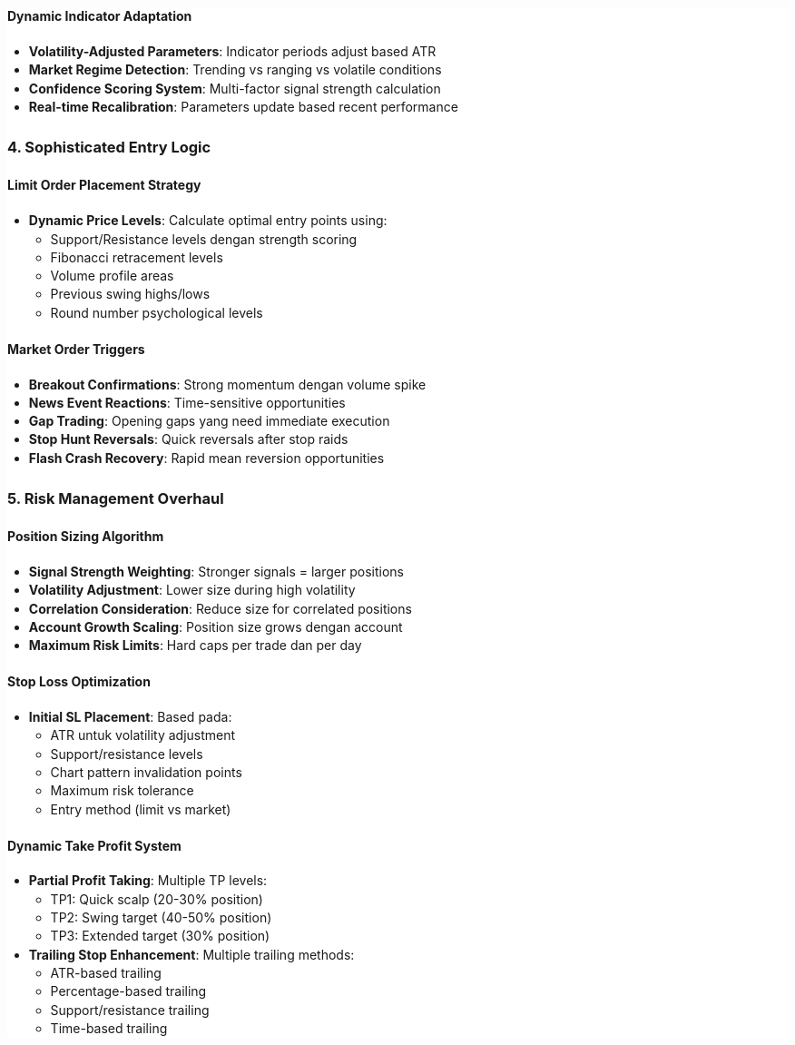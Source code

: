 #### Dynamic Indicator Adaptation
- **Volatility-Adjusted Parameters**: Indicator periods adjust based ATR
- **Market Regime Detection**: Trending vs ranging vs volatile conditions
- **Confidence Scoring System**: Multi-factor signal strength calculation
- **Real-time Recalibration**: Parameters update based recent performance

### 4. **Sophisticated Entry Logic**

#### Limit Order Placement Strategy
- **Dynamic Price Levels**: Calculate optimal entry points using:
  - Support/Resistance levels dengan strength scoring
  - Fibonacci retracement levels
  - Volume profile areas
  - Previous swing highs/lows
  - Round number psychological levels

#### Market Order Triggers
- **Breakout Confirmations**: Strong momentum dengan volume spike
- **News Event Reactions**: Time-sensitive opportunities
- **Gap Trading**: Opening gaps yang need immediate execution
- **Stop Hunt Reversals**: Quick reversals after stop raids
- **Flash Crash Recovery**: Rapid mean reversion opportunities

### 5. **Risk Management Overhaul**

#### Position Sizing Algorithm
- **Signal Strength Weighting**: Stronger signals = larger positions
- **Volatility Adjustment**: Lower size during high volatility
- **Correlation Consideration**: Reduce size for correlated positions
- **Account Growth Scaling**: Position size grows dengan account
- **Maximum Risk Limits**: Hard caps per trade dan per day

#### Stop Loss Optimization
- **Initial SL Placement**: Based pada:
  - ATR untuk volatility adjustment
  - Support/resistance levels
  - Chart pattern invalidation points
  - Maximum risk tolerance
  - Entry method (limit vs market)

#### Dynamic Take Profit System
- **Partial Profit Taking**: Multiple TP levels:
  - TP1: Quick scalp (20-30% position)
  - TP2: Swing target (40-50% position)
  - TP3: Extended target (30% position)
- **Trailing Stop Enhancement**: Multiple trailing methods:
  - ATR-based trailing
  - Percentage-based trailing
  - Support/resistance trailing
  - Time-based trailing
